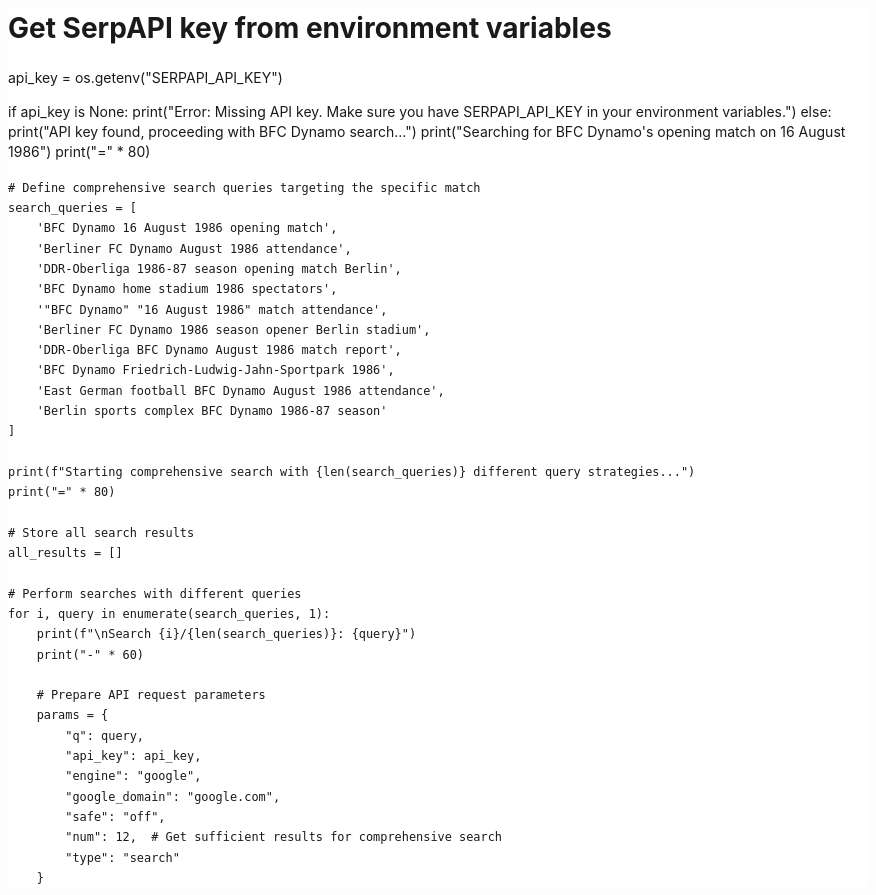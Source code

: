 # Get SerpAPI key from environment variables
api_key = os.getenv("SERPAPI_API_KEY")

if api_key is None:
    print("Error: Missing API key. Make sure you have SERPAPI_API_KEY in your environment variables.")
else:
    print("API key found, proceeding with BFC Dynamo search...")
    print("Searching for BFC Dynamo's opening match on 16 August 1986")
    print("=" * 80)

    # Define comprehensive search queries targeting the specific match
    search_queries = [
        'BFC Dynamo 16 August 1986 opening match',
        'Berliner FC Dynamo August 1986 attendance',
        'DDR-Oberliga 1986-87 season opening match Berlin',
        'BFC Dynamo home stadium 1986 spectators',
        '"BFC Dynamo" "16 August 1986" match attendance',
        'Berliner FC Dynamo 1986 season opener Berlin stadium',
        'DDR-Oberliga BFC Dynamo August 1986 match report',
        'BFC Dynamo Friedrich-Ludwig-Jahn-Sportpark 1986',
        'East German football BFC Dynamo August 1986 attendance',
        'Berlin sports complex BFC Dynamo 1986-87 season'
    ]

    print(f"Starting comprehensive search with {len(search_queries)} different query strategies...")
    print("=" * 80)

    # Store all search results
    all_results = []

    # Perform searches with different queries
    for i, query in enumerate(search_queries, 1):
        print(f"\nSearch {i}/{len(search_queries)}: {query}")
        print("-" * 60)
        
        # Prepare API request parameters
        params = {
            "q": query,
            "api_key": api_key,
            "engine": "google",
            "google_domain": "google.com",
            "safe": "off",
            "num": 12,  # Get sufficient results for comprehensive search
            "type": "search"
        }
        